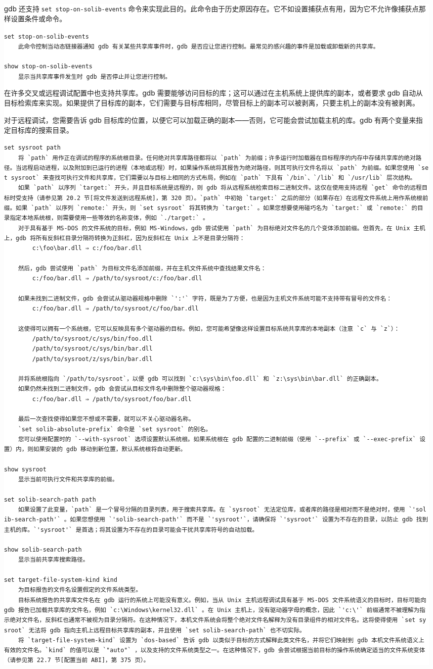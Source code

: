 gdb 还支持 `set stop-on-solib-events` 命令来实现此目的。此命令由于历史原因存在。它不如设置捕获点有用，因为它不允许像捕获点那样设置条件或命令。
```
set stop-on-solib-events
	此命令控制当动态链接器通知 gdb 有关某些共享库事件时，gdb 是否应让您进行控制。最常见的感兴趣的事件是加载或卸载新的共享库。

show stop-on-solib-events
	显示当共享库事件发生时 gdb 是否停止并让您进行控制。
```
在许多交叉或远程调试配置中也支持共享库。gdb 需要能够访问目标的库；这可以通过在主机系统上提供库的副本，或者要求 gdb 自动从目标检索库来实现。如果提供了目标库的副本，它们需要与目标库相同，尽管目标上的副本可以被剥离，只要主机上的副本没有被剥离。

对于远程调试，您需要告诉 gdb 目标库的位置，以便它可以加载正确的副本——否则，它可能会尝试加载主机的库。gdb 有两个变量来指定目标库的搜索目录。
```
set sysroot path
	将 `path` 用作正在调试的程序的系统根目录。任何绝对共享库路径都将以 `path` 为前缀；许多运行时加载器在目标程序的内存中存储共享库的绝对路径。当远程启动进程，以及附加到已运行的进程（本地或远程）时，如果操作系统将其报告为绝对路径，则其可执行文件名将以 `path` 为前缀。如果您使用 `set sysroot` 来查找可执行文件和共享库，它们需要以与目标上相同的方式布局，例如在 `path` 下具有 `/bin`、`/lib` 和 `/usr/lib` 层次结构。
	如果 `path` 以序列 `target:` 开头，并且目标系统是远程的，则 gdb 将从远程系统检索目标二进制文件。这仅在使用支持远程 `get` 命令的远程目标时受支持（请参见第 20.2 节[将文件发送到远程系统]，第 320 页）。`path` 中初始 `target:` 之后的部分（如果存在）在远程文件系统上用作系统根前缀。如果 `path` 以序列 `remote:` 开头，则 `set sysroot` 将其转换为 `target:` 。如果您想要使用碰巧名为 `target:` 或 `remote:` 的目录指定本地系统根，则需要使用一些等效的名称变体，例如 `./target:` 。
	对于具有基于 MS-DOS 的文件系统的目标，例如 MS-Windows，gdb 尝试使用 `path` 为目标绝对文件名的几个变体添加前缀。但首先，在 Unix 主机上，gdb 将所有反斜杠目录分隔符转换为正斜杠，因为反斜杠在 Unix 上不是目录分隔符：
		c:\foo\bar.dll ⇒ c:/foo/bar.dll

	然后，gdb 尝试使用 `path` 为目标文件名添加前缀，并在主机文件系统中查找结果文件名：
		c:/foo/bar.dll ⇒ /path/to/sysroot/c:/foo/bar.dll

	如果未找到二进制文件，gdb 会尝试从驱动器规格中删除 `':'` 字符，既是为了方便，也是因为主机文件系统可能不支持带有冒号的文件名：
		c:/foo/bar.dll ⇒ /path/to/sysroot/c/foo/bar.dll

	这使得可以拥有一个系统根，它可以反映具有多个驱动器的目标。例如，您可能希望像这样设置目标系统共享库的本地副本（注意 `c` 与 `z`）：
		/path/to/sysroot/c/sys/bin/foo.dll
		/path/to/sysroot/c/sys/bin/bar.dll
		/path/to/sysroot/z/sys/bin/bar.dll

	并将系统根指向 `/path/to/sysroot`，以便 gdb 可以找到 `c:\sys\bin\foo.dll` 和 `z:\sys\bin\bar.dll` 的正确副本。
	如果仍然未找到二进制文件，gdb 会尝试从目标文件名中删除整个驱动器规格：
		c:/foo/bar.dll ⇒ /path/to/sysroot/foo/bar.dll

	最后一次查找使得如果您不想或不需要，就可以不关心驱动器名称。
	`set solib-absolute-prefix` 命令是 `set sysroot` 的别名。
	您可以使用配置时的 `--with-sysroot` 选项设置默认系统根。如果系统根在 gdb 配置的二进制前缀（使用 `--prefix` 或 `--exec-prefix` 设置）内，则如果安装的 gdb 移动到新位置，默认系统根将自动更新。

show sysroot
	显示当前可执行文件和共享库的前缀。

set solib-search-path path
	如果设置了此变量，`path` 是一个冒号分隔的目录列表，用于搜索共享库。在 `sysroot` 无法定位库，或者库的路径是相对而不是绝对时，使用 `'solib-search-path'` 。如果您想使用 `'solib-search-path'` 而不是 `'sysroot'`，请确保将 `'sysroot'` 设置为不存在的目录，以防止 gdb 找到主机的库。`'sysroot'` 是首选；将其设置为不存在的目录可能会干扰共享库符号的自动加载。

show solib-search-path
	显示当前共享库搜索路径。

set target-file-system-kind kind
	为目标报告的文件名设置假定的文件系统类型。
	目标系统报告的共享库文件名在 gdb 运行的系统上可能没有意义。例如，当从 Unix 主机远程调试具有基于 MS-DOS 文件系统语义的目标时，目标可能向 gdb 报告已加载共享库的文件名，例如 `c:\Windows\kernel32.dll` 。在 Unix 主机上，没有驱动器字母的概念，因此 `'c:\'` 前缀通常不被理解为指示绝对文件名，反斜杠也通常不被视为目录分隔符。在这种情况下，本机文件系统会将整个绝对文件名解释为没有目录组件的相对文件名。这将使得使用 `set sysroot` 无法将 gdb 指向主机上远程目标共享库的副本，并且使用 `set solib-search-path` 也不切实际。
	将 `target-file-system-kind` 设置为 `dos-based` 告诉 gdb 以类似于目标的方式解释此类文件名，并将它们映射到 gdb 本机文件系统语义上有效的文件名。`kind` 的值可以是 `"auto"` ，以及支持的文件系统类型之一。在这种情况下，gdb 会尝试根据当前目标的操作系统确定适当的文件系统变体（请参见第 22.7 节[配置当前 ABI]，第 375 页）。
```